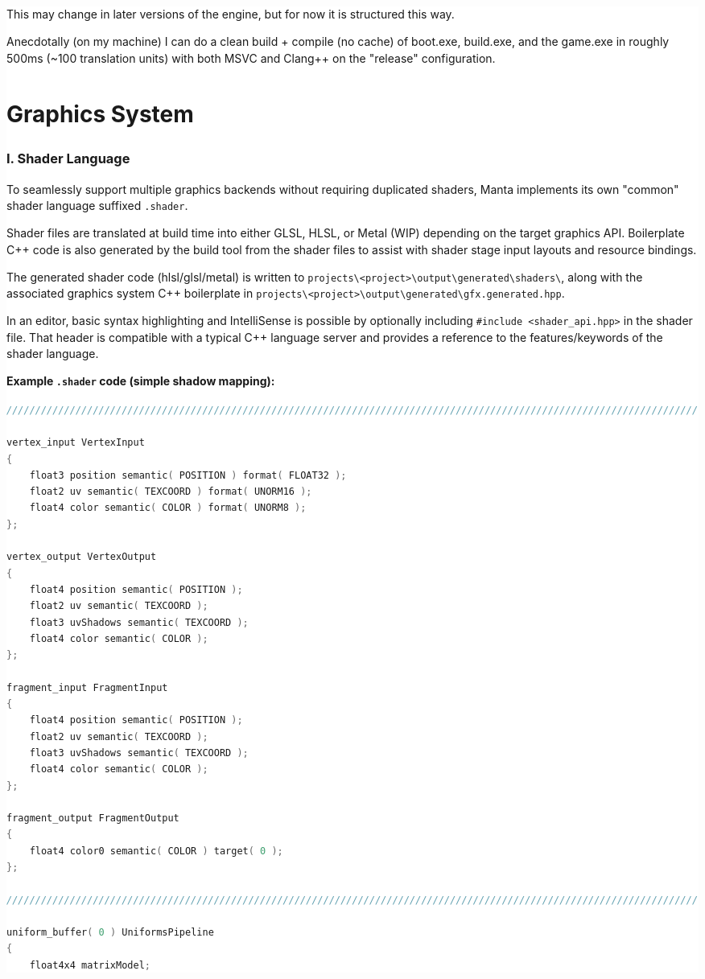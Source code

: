 This may change in later versions of the engine, but for now it is structured this way.

Anecdotally (on my machine) I can do a clean build + compile (no cache) of boot.exe, build.exe, and the game.exe in roughly 500ms (~100 translation units) with both MSVC and Clang++ on the "release" configuration.


# Graphics System

### I. Shader Language

To seamlessly support multiple graphics backends without requiring duplicated shaders, Manta implements its own "common" shader language suffixed `.shader`.

Shader files are translated at build time into either GLSL, HLSL, or Metal (WIP) depending on the target graphics API. Boilerplate C++ code is also generated by the build tool from the shader files to assist with shader stage input layouts and resource bindings.

The generated shader code (hlsl/glsl/metal) is written to `projects\<project>\output\generated\shaders\`, along with the associated graphics system C++ boilerplate in `projects\<project>\output\generated\gfx.generated.hpp`.

In an editor, basic syntax highlighting and IntelliSense is possible by optionally including `#include <shader_api.hpp>` in the shader file. That header is compatible with a typical C++ language server and provides a reference to the features/keywords of the shader language.

**Example `.shader` code (simple shadow mapping):**
```c++
////////////////////////////////////////////////////////////////////////////////////////////////////////////////////////

vertex_input VertexInput
{
	float3 position semantic( POSITION ) format( FLOAT32 );
	float2 uv semantic( TEXCOORD ) format( UNORM16 );
	float4 color semantic( COLOR ) format( UNORM8 );
};

vertex_output VertexOutput
{
	float4 position semantic( POSITION );
	float2 uv semantic( TEXCOORD );
	float3 uvShadows semantic( TEXCOORD );
	float4 color semantic( COLOR );
};

fragment_input FragmentInput
{
	float4 position semantic( POSITION );
	float2 uv semantic( TEXCOORD );
	float3 uvShadows semantic( TEXCOORD );
	float4 color semantic( COLOR );
};

fragment_output FragmentOutput
{
	float4 color0 semantic( COLOR ) target( 0 );
};

////////////////////////////////////////////////////////////////////////////////////////////////////////////////////////

uniform_buffer( 0 ) UniformsPipeline
{
	float4x4 matrixModel;
```